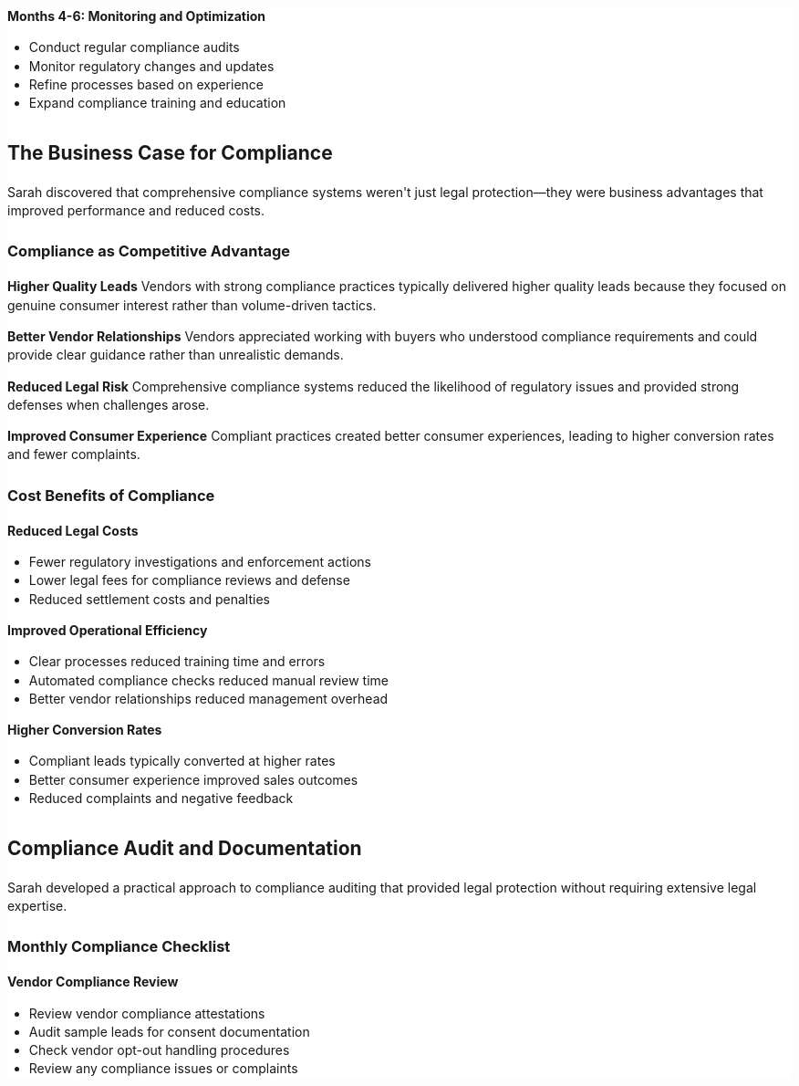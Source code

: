 **Months 4-6: Monitoring and Optimization**
- Conduct regular compliance audits
- Monitor regulatory changes and updates
- Refine processes based on experience
- Expand compliance training and education

## The Business Case for Compliance

Sarah discovered that comprehensive compliance systems weren't just legal protection—they were business advantages that improved performance and reduced costs.

### Compliance as Competitive Advantage

**Higher Quality Leads**
Vendors with strong compliance practices typically delivered higher quality leads because they focused on genuine consumer interest rather than volume-driven tactics.

**Better Vendor Relationships**
Vendors appreciated working with buyers who understood compliance requirements and could provide clear guidance rather than unrealistic demands.

**Reduced Legal Risk**
Comprehensive compliance systems reduced the likelihood of regulatory issues and provided strong defenses when challenges arose.

**Improved Consumer Experience**
Compliant practices created better consumer experiences, leading to higher conversion rates and fewer complaints.

### Cost Benefits of Compliance

**Reduced Legal Costs**
- Fewer regulatory investigations and enforcement actions
- Lower legal fees for compliance reviews and defense
- Reduced settlement costs and penalties

**Improved Operational Efficiency**
- Clear processes reduced training time and errors
- Automated compliance checks reduced manual review time
- Better vendor relationships reduced management overhead

**Higher Conversion Rates**
- Compliant leads typically converted at higher rates
- Better consumer experience improved sales outcomes
- Reduced complaints and negative feedback

## Compliance Audit and Documentation

Sarah developed a practical approach to compliance auditing that provided legal protection without requiring extensive legal expertise.

### Monthly Compliance Checklist

**Vendor Compliance Review**
- Review vendor compliance attestations
- Audit sample leads for consent documentation
- Check vendor opt-out handling procedures
- Review any compliance issues or complaints
